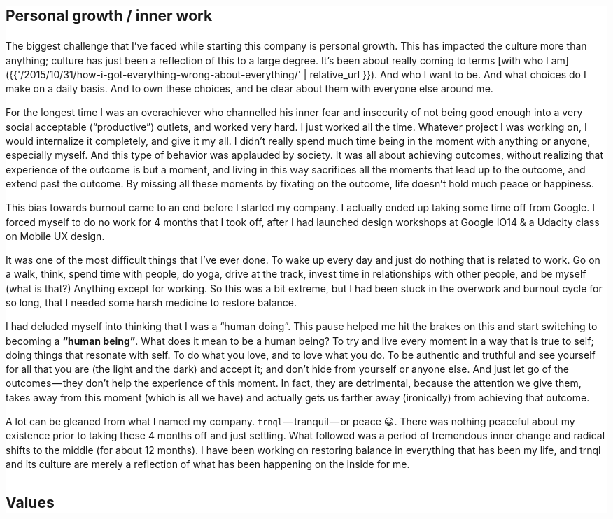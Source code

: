 ## Personal growth / inner work

The biggest challenge that I’ve faced while starting this company is personal
growth. This has impacted the culture more than anything; culture has just been
a reflection of this to a large degree. It’s been about really coming to terms
[with who I am]({{'/2015/10/31/how-i-got-everything-wrong-about-everything/' |
relative_url }}). And who I want to be. And what choices do I make on a daily
basis. And to own these choices, and be clear about them with everyone else
around me.

For the longest time I was an overachiever who channelled his inner fear and
insecurity of not being good enough into a very social acceptable (“productive”)
outlets, and worked very hard. I just worked all the time. Whatever project I
was working on, I would internalize it completely, and give it my all. I didn’t
really spend much time being in the moment with anything or anyone, especially
myself. And this type of behavior was applauded by society. It was all about
achieving outcomes, without realizing that experience of the outcome is but a
moment, and living in this way sacrifices all the moments that lead up to the
outcome, and extend past the outcome. By missing all these moments by fixating
on the outcome, life doesn’t hold much peace or happiness.

This bias towards burnout came to an end before I started my company. I actually
ended up taking some time off from Google. I forced myself to do no work for 4
months that I took off, after I had launched design workshops at [Google 
IO14](https://www.google.com/events/io/schedule/session/e82578c9-22db-e311-b297-00155d5066d7) & a
[Udacity class on Mobile UX design](http://bit.ly/uxdclass).

It was one of the most difficult things that I’ve ever done. To wake up every
day and just do nothing that is related to work. Go on a walk, think, spend time
with people, do yoga, drive at the track, invest time in relationships with
other people, and be myself (what is that?) Anything except for working. So this
was a bit extreme, but I had been stuck in the overwork and burnout cycle for so
long, that I needed some harsh medicine to restore balance.

I had deluded myself into thinking that I was a “human doing”. This pause helped
me hit the brakes on this and start switching to becoming a **“human being”**.
What does it mean to be a human being? To try and live every moment in a way
that is true to self; doing things that resonate with self. To do what you love,
and to love what you do. To be authentic and truthful and see yourself for all
that you are (the light and the dark) and accept it; and don’t hide from
yourself or anyone else. And just let go of the outcomes — they don’t help the
experience of this moment. In fact, they are detrimental, because the attention
we give them, takes away from this moment (which is all we have) and actually
gets us farther away (ironically) from achieving that outcome.

A lot can be gleaned from what I named my company. `trnql` — tranquil — or peace
😀. There was nothing peaceful about my existence prior to taking these 4 months
off and just settling. What followed was a period of tremendous inner change and
radical shifts to the middle (for about 12 months). I have been working on
restoring balance in everything that has been my life, and trnql and its culture
are merely a reflection of what has been happening on the inside for me.

## Values

